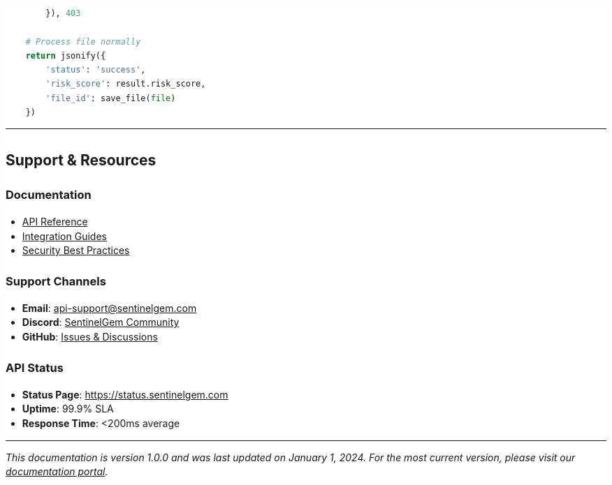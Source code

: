 ```python
        }), 403
    
    # Process file normally
    return jsonify({
        'status': 'success',
        'risk_score': result.risk_score,
        'file_id': save_file(file)
    })
```

---

## Support & Resources

### Documentation
- [API Reference](https://docs.sentinelgem.com/api)
- [Integration Guides](https://docs.sentinelgem.com/guides)
- [Security Best Practices](https://docs.sentinelgem.com/security)

### Support Channels
- **Email**: api-support@sentinelgem.com
- **Discord**: [SentinelGem Community](https://discord.gg/sentinelgem)
- **GitHub**: [Issues & Discussions](https://github.com/sentinelgem/api)

### API Status
- **Status Page**: https://status.sentinelgem.com
- **Uptime**: 99.9% SLA
- **Response Time**: <200ms average

---

*This documentation is version 1.0.0 and was last updated on January 1, 2024. For the most current version, please visit our [documentation portal](https://docs.sentinelgem.com).*

